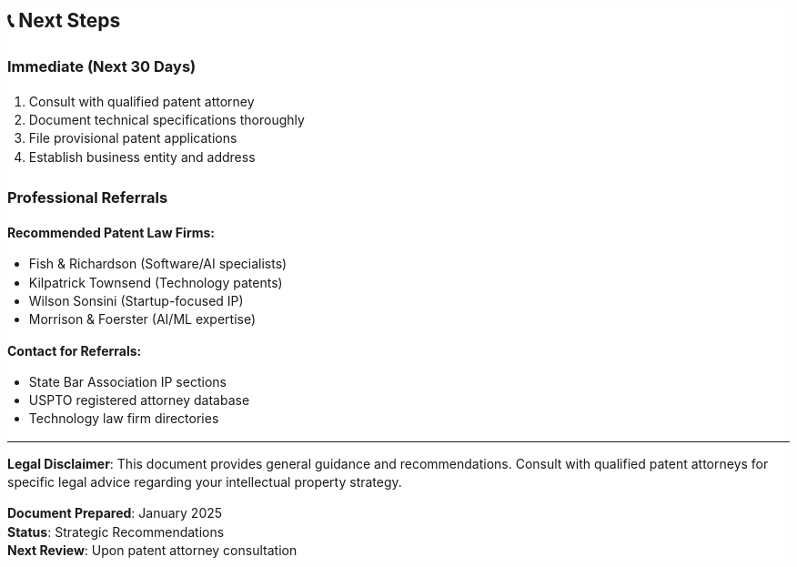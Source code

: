 
## 📞 **Next Steps**

### **Immediate (Next 30 Days)**
1. Consult with qualified patent attorney
2. Document technical specifications thoroughly
3. File provisional patent applications
4. Establish business entity and address

### **Professional Referrals**
**Recommended Patent Law Firms:**
- Fish & Richardson (Software/AI specialists)
- Kilpatrick Townsend (Technology patents)
- Wilson Sonsini (Startup-focused IP)
- Morrison & Foerster (AI/ML expertise)

**Contact for Referrals:**
- State Bar Association IP sections
- USPTO registered attorney database
- Technology law firm directories

---

**Legal Disclaimer**: This document provides general guidance and recommendations. Consult with qualified patent attorneys for specific legal advice regarding your intellectual property strategy.

**Document Prepared**: January 2025  
**Status**: Strategic Recommendations  
**Next Review**: Upon patent attorney consultation